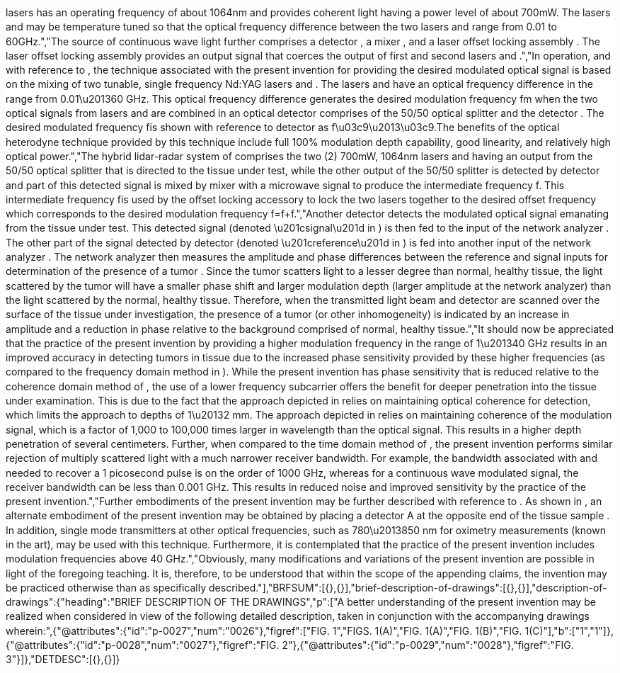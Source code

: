 lasers has an operating frequency of about 1064nm and provides coherent light having a power level of about 700mW. The lasers  and  may be temperature tuned so that the optical frequency difference between the two lasers  and  range from 0.01 to 60GHz.","The source of continuous wave light  further comprises a detector , a mixer , and a laser offset locking assembly . The laser offset locking assembly  provides an output signal that coerces the output of first and second lasers  and .","In operation, and with reference to , the technique associated with the present invention for providing the desired modulated optical signal is based on the mixing of two tunable, single frequency Nd:YAG lasers  and . The lasers  and  have an optical frequency difference in the range from 0.01\u201360 GHz. This optical frequency difference generates the desired modulation frequency fm when the two optical signals from lasers  and  are combined in an optical detector comprises of the 50\/50 optical splitter  and the detector . The desired modulated frequency fis shown with reference to detector  as f\u03c9\u2013\u03c9.The benefits of the optical heterodyne technique provided by this technique include full 100% modulation depth capability, good linearity, and relatively high optical power.","The hybrid lidar-radar system  of  comprises the two (2) 700mW, 1064nm lasers  and  having an output from the 50\/50 optical splitter  that is directed to the tissue  under test, while the other output of the 50\/50 splitter  is detected by detector  and part of this detected signal is mixed by mixer  with a microwave signal  to produce the intermediate frequency f. This intermediate frequency fis used by the offset locking accessory  to lock the two lasers together to the desired offset frequency which corresponds to the desired modulation frequency f=f+f.","Another detector  detects the modulated optical signal emanating from the tissue  under test. This detected signal (denoted \u201csignal\u201d in ) is then fed to the input of the network analyzer . The other part of the signal detected by detector  (denoted \u201creference\u201d in ) is fed into another input of the network analyzer . The network analyzer  then measures the amplitude and phase differences between the reference and signal inputs for determination of the presence of a tumor . Since the tumor  scatters light to a lesser degree than normal, healthy tissue, the light scattered by the tumor  will have a smaller phase shift and larger modulation depth (larger amplitude at the network analyzer) than the light scattered by the normal, healthy tissue. Therefore, when the transmitted light beam and detector  are scanned over the surface of the tissue  under investigation, the presence of a tumor  (or other inhomogeneity) is indicated by an increase in amplitude and a reduction in phase relative to the background comprised of normal, healthy tissue.","It should now be appreciated that the practice of the present invention by providing a higher modulation frequency in the range of 1\u201340 GHz results in an improved accuracy in detecting tumors in tissue due to the increased phase sensitivity provided by these higher frequencies (as compared to the frequency domain method in ). While the present invention has phase sensitivity that is reduced relative to the coherence domain method of , the use of a lower frequency subcarrier offers the benefit for deeper penetration into the tissue under examination. This is due to the fact that the approach depicted in  relies on maintaining optical coherence for detection, which limits the approach to depths of 1\u20132 mm. The approach depicted in  relies on maintaining coherence of the modulation signal, which is a factor of 1,000 to 100,000 times larger in wavelength than the optical signal. This results in a higher depth penetration of several centimeters. Further, when compared to the time domain method of , the present invention performs similar rejection of multiply scattered light with a much narrower receiver bandwidth. For example, the bandwidth associated with  and needed to recover a 1 picosecond pulse is on the order of 1000 GHz, whereas for a continuous wave modulated signal, the receiver bandwidth can be less than 0.001 GHz. This results in reduced noise and improved sensitivity by the practice of the present invention.","Further embodiments of the present invention may be further described with reference to . As shown in , an alternate embodiment of the present invention may be obtained by placing a detector A at the opposite end of the tissue sample . In addition, single mode transmitters at other optical frequencies, such as 780\u2013850 nm for oximetry measurements (known in the art), may be used with this technique. Furthermore, it is contemplated that the practice of the present invention includes modulation frequencies above 40 GHz.","Obviously, many modifications and variations of the present invention are possible in light of the foregoing teaching. It is, therefore, to be understood that within the scope of the appending claims, the invention may be practiced otherwise than as specifically described."],"BRFSUM":[{},{}],"brief-description-of-drawings":[{},{}],"description-of-drawings":{"heading":"BRIEF DESCRIPTION OF THE DRAWINGS","p":["A better understanding of the present invention may be realized when considered in view of the following detailed description, taken in conjunction with the accompanying drawings wherein:",{"@attributes":{"id":"p-0027","num":"0026"},"figref":["FIG. 1","FIGS. 1(A)","FIG. 1(A)","FIG. 1(B)","FIG. 1(C)"],"b":["1","1"]},{"@attributes":{"id":"p-0028","num":"0027"},"figref":"FIG. 2"},{"@attributes":{"id":"p-0029","num":"0028"},"figref":"FIG. 3"}]},"DETDESC":[{},{}]}
